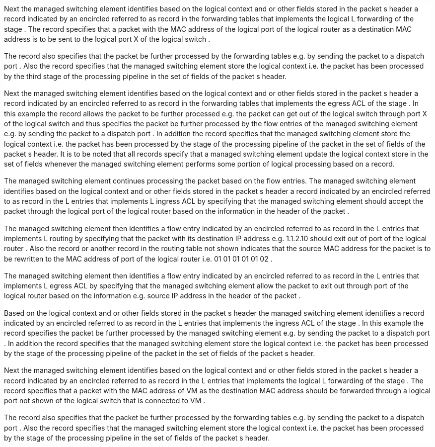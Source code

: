 Next the managed switching element identifies based on the logical context and or other fields stored in the packet s header a record indicated by an encircled referred to as record in the forwarding tables that implements the logical L forwarding of the stage . The record specifies that a packet with the MAC address of the logical port of the logical router as a destination MAC address is to be sent to the logical port X of the logical switch .

The record also specifies that the packet be further processed by the forwarding tables e.g. by sending the packet to a dispatch port . Also the record specifies that the managed switching element store the logical context i.e. the packet has been processed by the third stage of the processing pipeline in the set of fields of the packet s header.

Next the managed switching element identifies based on the logical context and or other fields stored in the packet s header a record indicated by an encircled referred to as record in the forwarding tables that implements the egress ACL of the stage . In this example the record allows the packet to be further processed e.g. the packet can get out of the logical switch through port X of the logical switch and thus specifies the packet be further processed by the flow entries of the managed switching element e.g. by sending the packet to a dispatch port . In addition the record specifies that the managed switching element store the logical context i.e. the packet has been processed by the stage of the processing pipeline of the packet in the set of fields of the packet s header. It is to be noted that all records specify that a managed switching element update the logical context store in the set of fields whenever the managed switching element performs some portion of logical processing based on a record. 

The managed switching element continues processing the packet based on the flow entries. The managed switching element identifies based on the logical context and or other fields stored in the packet s header a record indicated by an encircled referred to as record in the L entries that implements L ingress ACL by specifying that the managed switching element should accept the packet through the logical port of the logical router based on the information in the header of the packet .

The managed switching element then identifies a flow entry indicated by an encircled referred to as record in the L entries that implements L routing by specifying that the packet with its destination IP address e.g. 1.1.2.10 should exit out of port of the logical router . Also the record or another record in the routing table not shown indicates that the source MAC address for the packet is to be rewritten to the MAC address of port of the logical router i.e. 01 01 01 01 01 02 .

The managed switching element then identifies a flow entry indicated by an encircled referred to as record in the L entries that implements L egress ACL by specifying that the managed switching element allow the packet to exit out through port of the logical router based on the information e.g. source IP address in the header of the packet .

Based on the logical context and or other fields stored in the packet s header the managed switching element identifies a record indicated by an encircled referred to as record in the L entries that implements the ingress ACL of the stage . In this example the record specifies the packet be further processed by the managed switching element e.g. by sending the packet to a dispatch port . In addition the record specifies that the managed switching element store the logical context i.e. the packet has been processed by the stage of the processing pipeline of the packet in the set of fields of the packet s header.

Next the managed switching element identifies based on the logical context and or other fields stored in the packet s header a record indicated by an encircled referred to as record in the L entries that implements the logical L forwarding of the stage . The record specifies that a packet with the MAC address of VM as the destination MAC address should be forwarded through a logical port not shown of the logical switch that is connected to VM .

The record also specifies that the packet be further processed by the forwarding tables e.g. by sending the packet to a dispatch port . Also the record specifies that the managed switching element store the logical context i.e. the packet has been processed by the stage of the processing pipeline in the set of fields of the packet s header.
